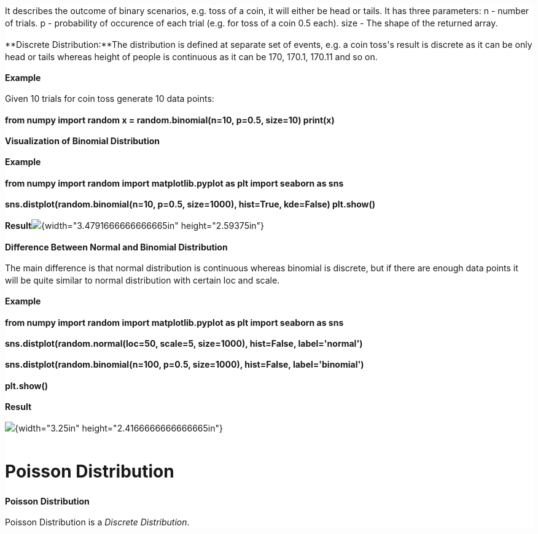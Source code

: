 It describes the outcome of binary scenarios, e.g. toss of a coin, it
will either be head or tails. It has three parameters: n - number of
trials. p - probability of occurence of each trial (e.g. for toss of a
coin 0.5 each). size - The shape of the returned array.

**Discrete Distribution:**The distribution is defined at separate set of
events, e.g. a coin toss\'s result is discrete as it can be only head or
tails whereas height of people is continuous as it can be 170, 170.1,
170.11 and so on.

**Example**

Given 10 trials for coin toss generate 10 data points:

**from numpy import random x = random.binomial(n=10, p=0.5, size=10)
print(x)**

**Visualization of Binomial Distribution**

**Example**

**from numpy import random import matplotlib.pyplot as plt import
seaborn as sns**

**sns.distplot(random.binomial(n=10, p=0.5, size=1000), hist=True,
kde=False) plt.show()**

**Result**![](media/image3.jpg){width="3.4791666666666665in"
height="2.59375in"}

**Difference Between Normal and Binomial Distribution**

The main difference is that normal distribution is continuous whereas
binomial is discrete, but if there are enough data points it will be
quite similar to normal distribution with certain loc and scale.

**Example**

**from numpy import random import matplotlib.pyplot as plt import
seaborn as sns**

**sns.distplot(random.normal(loc=50, scale=5, size=1000), hist=False,
label=\'normal\')**

**sns.distplot(random.binomial(n=100, p=0.5, size=1000), hist=False,
label=\'binomial\')**

**plt.show()**

**Result**

![](media/image4.jpg){width="3.25in" height="2.4166666666666665in"}

# Poisson Distribution

**Poisson Distribution**

Poisson Distribution is a *Discrete Distribution*.
